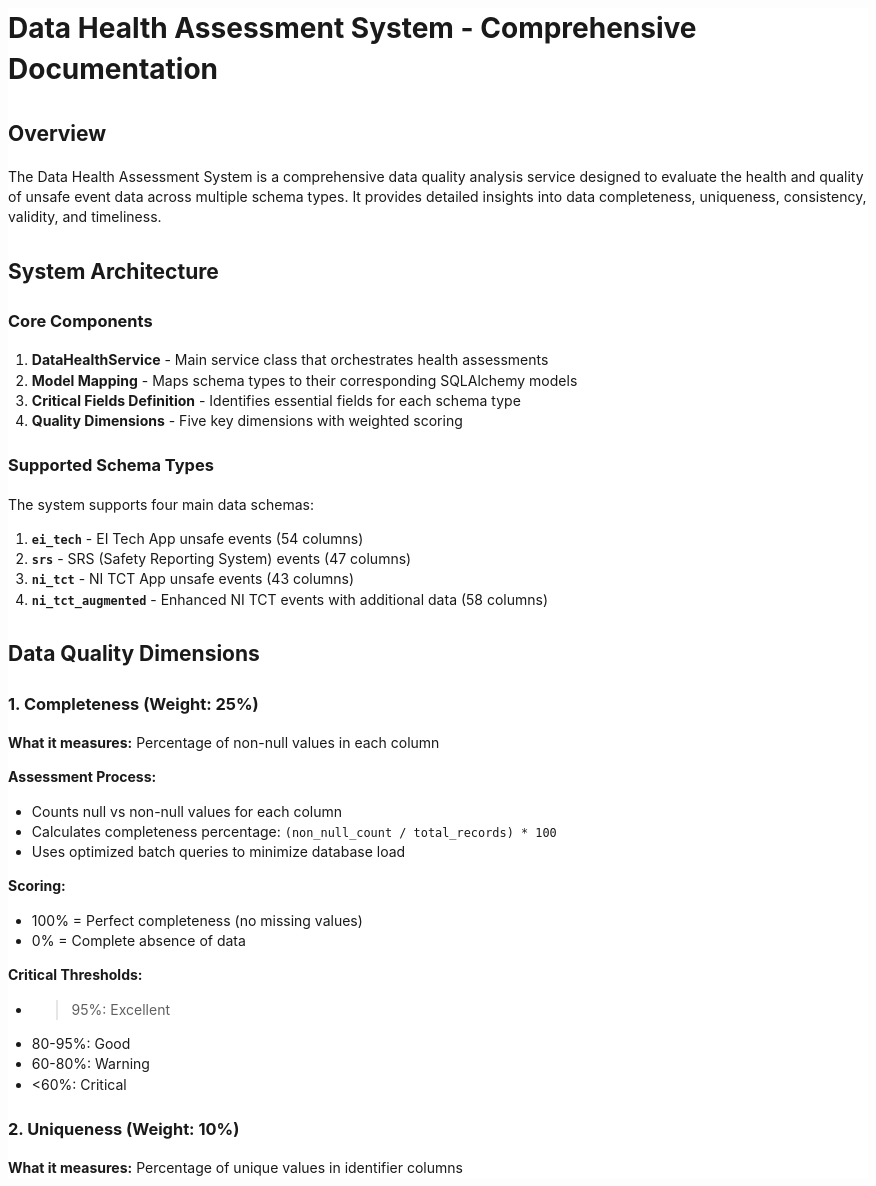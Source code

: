# Data Health Assessment System - Comprehensive Documentation

## Overview

The Data Health Assessment System is a comprehensive data quality analysis service designed to evaluate the health and quality of unsafe event data across multiple schema types. It provides detailed insights into data completeness, uniqueness, consistency, validity, and timeliness.

## System Architecture

### Core Components

1. **DataHealthService** - Main service class that orchestrates health assessments
2. **Model Mapping** - Maps schema types to their corresponding SQLAlchemy models
3. **Critical Fields Definition** - Identifies essential fields for each schema type
4. **Quality Dimensions** - Five key dimensions with weighted scoring

### Supported Schema Types

The system supports four main data schemas:

1. **`ei_tech`** - EI Tech App unsafe events (54 columns)
2. **`srs`** - SRS (Safety Reporting System) events (47 columns)  
3. **`ni_tct`** - NI TCT App unsafe events (43 columns)
4. **`ni_tct_augmented`** - Enhanced NI TCT events with additional data (58 columns)

## Data Quality Dimensions

### 1. Completeness (Weight: 25%)
**What it measures:** Percentage of non-null values in each column

**Assessment Process:**
- Counts null vs non-null values for each column
- Calculates completeness percentage: `(non_null_count / total_records) * 100`
- Uses optimized batch queries to minimize database load

**Scoring:**
- 100% = Perfect completeness (no missing values)
- 0% = Complete absence of data

**Critical Thresholds:**
- >95%: Excellent
- 80-95%: Good  
- 60-80%: Warning
- <60%: Critical

### 2. Uniqueness (Weight: 10%)
**What it measures:** Percentage of unique values in identifier columns
